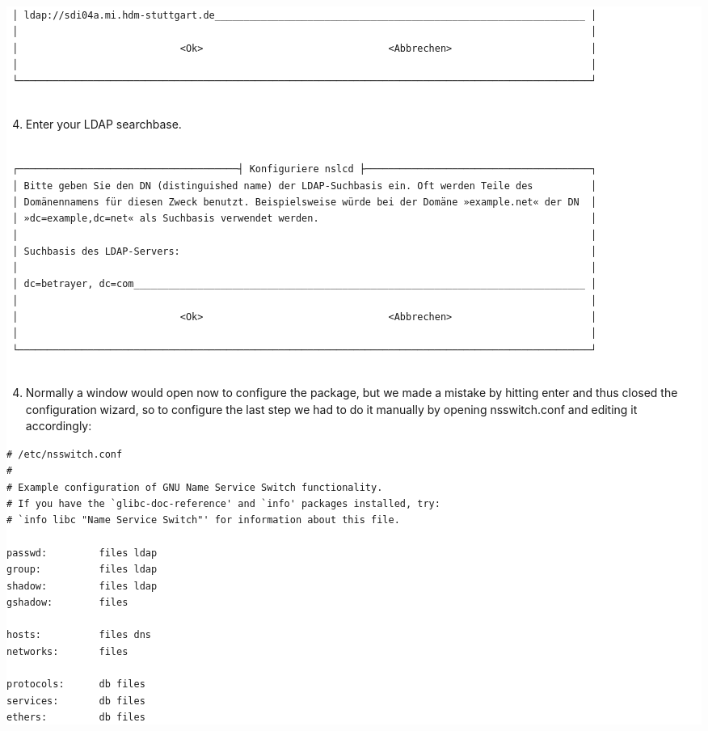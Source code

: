 ```
 │ ldap://sdi04a.mi.hdm-stuttgart.de________________________________________________________________ │ 
 │                                                                                                   │ 
 │                            <Ok>                                <Abbrechen>                        │ 
 │                                                                                                   │ 
 └───────────────────────────────────────────────────────────────────────────────────────────────────┘ 
                                                                                                       
```

4. Enter your LDAP searchbase.
```

 ┌──────────────────────────────────────┤ Konfiguriere nslcd ├───────────────────────────────────────┐
 │ Bitte geben Sie den DN (distinguished name) der LDAP-Suchbasis ein. Oft werden Teile des          │ 
 │ Domänennamens für diesen Zweck benutzt. Beispielsweise würde bei der Domäne »example.net« der DN  │ 
 │ »dc=example,dc=net« als Suchbasis verwendet werden.                                               │ 
 │                                                                                                   │ 
 │ Suchbasis des LDAP-Servers:                                                                       │ 
 │                                                                                                   │ 
 │ dc=betrayer, dc=com______________________________________________________________________________ │ 
 │                                                                                                   │ 
 │                            <Ok>                                <Abbrechen>                        │ 
 │                                                                                                   │ 
 └───────────────────────────────────────────────────────────────────────────────────────────────────┘ 
                                                                                                       
```
4. Normally a window would open now to configure the package, but we made a mistake by hitting enter and thus closed the configuration wizard, so to configure the last step we had to do it manually by opening nsswitch.conf and editing it accordingly:

```
# /etc/nsswitch.conf
#
# Example configuration of GNU Name Service Switch functionality.
# If you have the `glibc-doc-reference' and `info' packages installed, try:
# `info libc "Name Service Switch"' for information about this file.

passwd:         files ldap   
group:          files ldap   
shadow:         files ldap
gshadow:        files

hosts:          files dns
networks:       files

protocols:      db files
services:       db files
ethers:         db files
```